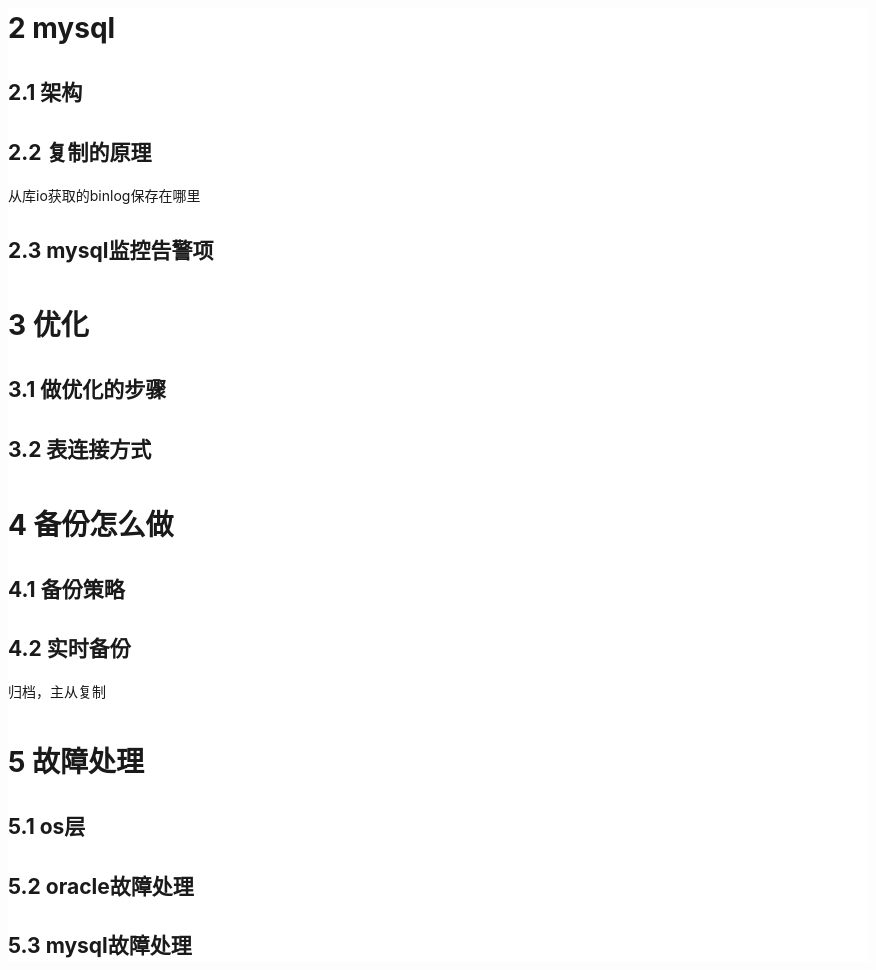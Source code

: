 # 2 mysql

## 2.1 架构

## 2.2 复制的原理

从库io获取的binlog保存在哪里

## 2.3 mysql监控告警项

# 3 优化

## 3.1 做优化的步骤

## 3.2 表连接方式

# 4 备份怎么做

## 4.1 备份策略

## 4.2 实时备份

归档，主从复制

# 5 故障处理

## 5.1 os层

## 5.2 oracle故障处理

## 5.3 mysql故障处理

